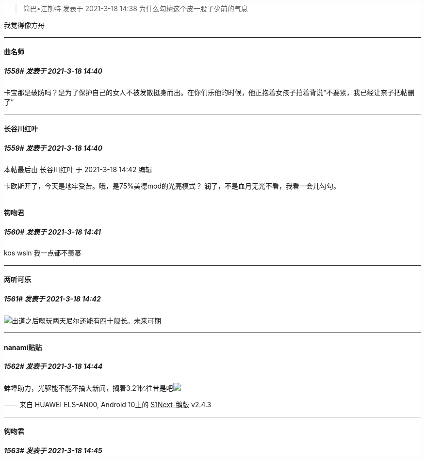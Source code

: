 
<blockquote>简巴•江斯特 发表于 2021-3-18 14:38
为什么勾檀这个皮一股子少前的气息</blockquote>
我觉得像方舟


-----

####  曲名师  
##### 1558#       发表于 2021-3-18 14:40


卡宝那是破防吗？是为了保护自己的女人不被发散挺身而出。在你们乐他的时候，他正抱着女孩子拍着背说“不要紧，我已经让柰子把帖删了”


-----

####  长谷川红叶  
##### 1559#       发表于 2021-3-18 14:40


 本帖最后由 长谷川红叶 于 2021-3-18 14:42 编辑 

卡欧斯开了，今天是地牢受苦。哦，是75%美德mod的光亮模式？
润了，不是血月无光不看，我看一会儿勾勾。


-----

####  钩吻君  
##### 1560#       发表于 2021-3-18 14:41


kos wsln 我一点都不羡慕


-----

####  两听可乐  
##### 1561#       发表于 2021-3-18 14:42


<img src="https://static.saraba1st.com/image/smiley/face2017/072.png" referrerpolicy="no-referrer">出道之后嗯玩两天尼尔还能有四十舰长。未来可期


-----

####  nanami贴贴  
##### 1562#       发表于 2021-3-18 14:44


蚌埠助力，光驱能不能不搞大新闻，搁着3.21忆往昔是吧<img src="https://static.saraba1st.com/image/smiley/face2017/067.png" referrerpolicy="no-referrer">

—— 来自 HUAWEI ELS-AN00, Android 10上的 [S1Next-鹅版](https://github.com/ykrank/S1-Next/releases) v2.4.3


-----

####  钩吻君  
##### 1563#       发表于 2021-3-18 14:45
